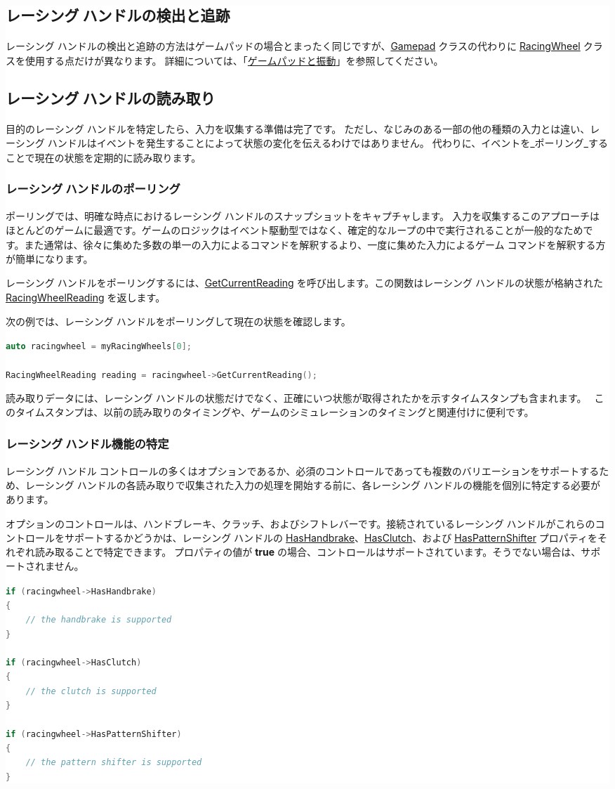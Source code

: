 ## <a name="detect-and-track-racing-wheels"></a>レーシング ハンドルの検出と追跡

レーシング ハンドルの検出と追跡の方法はゲームパッドの場合とまったく同じですが、[Gamepad](https://docs.microsoft.com/uwp/api/Windows.Gaming.Input.Gamepad) クラスの代わりに [RacingWheel][] クラスを使用する点だけが異なります。 詳細については、「[ゲームパッドと振動](gamepad-and-vibration.md)」を参照してください。



## <a name="reading-the-racing-wheel"></a>レーシング ハンドルの読み取り

目的のレーシング ハンドルを特定したら、入力を収集する準備は完了です。 ただし、なじみのある一部の他の種類の入力とは違い、レーシング ハンドルはイベントを発生することによって状態の変化を伝えるわけではありません。 代わりに、イベントを_ポーリング_することで現在の状態を定期的に読み取ります。

### <a name="polling-the-racing-wheel"></a>レーシング ハンドルのポーリング

ポーリングでは、明確な時点におけるレーシング ハンドルのスナップショットをキャプチャします。 入力を収集するこのアプローチはほとんどのゲームに最適です。ゲームのロジックはイベント駆動型ではなく、確定的なループの中で実行されることが一般的なためです。また通常は、徐々に集めた多数の単一の入力によるコマンドを解釈するより、一度に集めた入力によるゲーム コマンドを解釈する方が簡単になります。

レーシング ハンドルをポーリングするには、[GetCurrentReading][] を呼び出します。この関数はレーシング ハンドルの状態が格納された [RacingWheelReading][] を返します。

次の例では、レーシング ハンドルをポーリングして現在の状態を確認します。

```cpp
auto racingwheel = myRacingWheels[0];

RacingWheelReading reading = racingwheel->GetCurrentReading();
```

読み取りデータには、レーシング ハンドルの状態だけでなく、正確にいつ状態が取得されたかを示すタイムスタンプも含まれます。　 このタイムスタンプは、以前の読み取りのタイミングや、ゲームのシミュレーションのタイミングと関連付けに便利です。

### <a name="determining-racing-wheel-capabilities"></a>レーシング ハンドル機能の特定

レーシング ハンドル コントロールの多くはオプションであるか、必須のコントロールであっても複数のバリエーションをサポートするため、レーシング ハンドルの各読み取りで収集された入力の処理を開始する前に、各レーシング ハンドルの機能を個別に特定する必要があります。

オプションのコントロールは、ハンドブレーキ、クラッチ、およびシフトレバーです。接続されているレーシング ハンドルがこれらのコントロールをサポートするかどうかは、レーシング ハンドルの [HasHandbrake][]、[HasClutch][]、および [HasPatternShifter][] プロパティをそれぞれ読み取ることで特定できます。 プロパティの値が **true** の場合、コントロールはサポートされています。そうでない場合は、サポートされません。

```cpp
if (racingwheel->HasHandbrake)
{
    // the handbrake is supported
}

if (racingwheel->HasClutch)
{
    // the clutch is supported
}

if (racingwheel->HasPatternShifter)
{
    // the pattern shifter is supported
}
```


[Windows.Gaming.Input]: https://msdn.microsoft.com/library/windows/apps/windows.gaming.input.aspx
[Windows.Gaming.Input.UINavigationController]: https://msdn.microsoft.com/library/windows/apps/windows.gaming.input.uinavigationcontroller.aspx
[Windows.Gaming.Input.IGameController]: https://msdn.microsoft.com/library/windows/apps/windows.gaming.input.igamecontroller.aspx
[racingwheel]: https://msdn.microsoft.com/library/windows/apps/windows.gaming.input.racingwheel.aspx
[racingwheels]: https://msdn.microsoft.com/library/windows/apps/windows.gaming.input.racingwheel.racingwheels.aspx
[racingwheeladded]: https://msdn.microsoft.com/library/windows/apps/windows.gaming.input.racingwheel.racingwheeladded.aspx
[racingwheelremoved]: https://msdn.microsoft.com/library/windows/apps/windows.gaming.input.racingwheel.racingwheelremoved.aspx
[haspatternshifter]: https://msdn.microsoft.com/library/windows/apps/windows.gaming.input.racingwheel.haspatternshifter.aspx
[hashandbrake]: https://msdn.microsoft.com/library/windows/apps/windows.gaming.input.racingwheel.hashandbrake.aspx
[hasclutch]: https://msdn.microsoft.com/library/windows/apps/windows.gaming.input.racingwheel.hasclutch.aspx
[maxpatternshiftergear]: https://msdn.microsoft.com/library/windows/apps/windows.gaming.input.racingwheel.maxpatternshiftergear.aspx
[maxwheelangle]: https://msdn.microsoft.com/library/windows/apps/windows.gaming.input.racingwheel.maxwheelangle.aspx
[getcurrentreading]: https://msdn.microsoft.com/library/windows/apps/windows.gaming.input.racingwheel.getcurrentreading.aspx
[wheelmotor]: https://msdn.microsoft.com/library/windows/apps/windows.gaming.input.racingwheel.wheelmotor.aspx
[racingwheelreading]: https://msdn.microsoft.com/library/windows/apps/windows.gaming.input.racingwheelreading.aspx
[racingwheelbuttons]: https://msdn.microsoft.com/library/windows/apps/windows.gaming.input.racingwheelbuttons.aspx